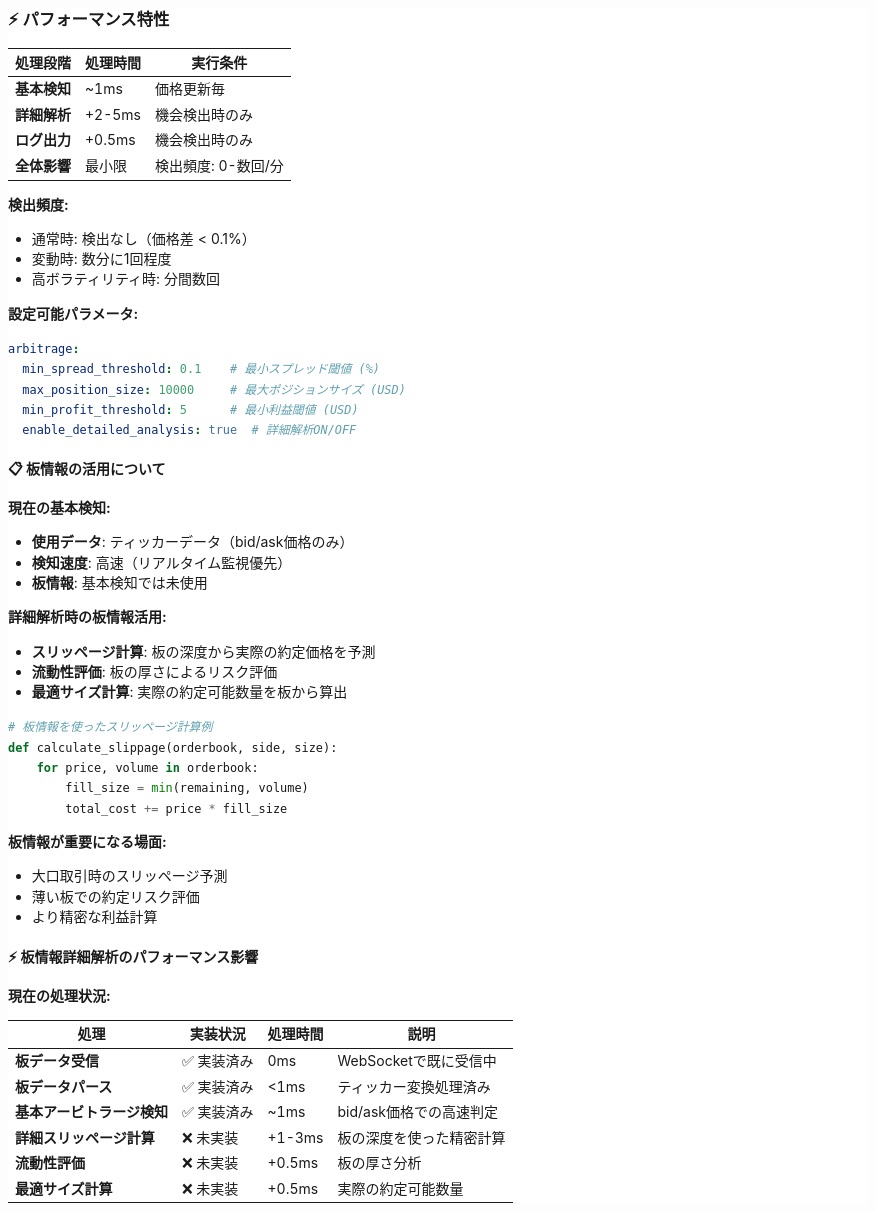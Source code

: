 ### ⚡ パフォーマンス特性

| 処理段階 | 処理時間 | 実行条件 |
|----------|----------|----------|
| **基本検知** | ~1ms | 価格更新毎 |
| **詳細解析** | +2-5ms | 機会検出時のみ |
| **ログ出力** | +0.5ms | 機会検出時のみ |
| **全体影響** | 最小限 | 検出頻度: 0-数回/分 |

**検出頻度:**
- 通常時: 検出なし（価格差 < 0.1%）
- 変動時: 数分に1回程度
- 高ボラティリティ時: 分間数回

**設定可能パラメータ:**
```yaml
arbitrage:
  min_spread_threshold: 0.1    # 最小スプレッド閾値 (%)
  max_position_size: 10000     # 最大ポジションサイズ (USD)
  min_profit_threshold: 5      # 最小利益閾値 (USD)
  enable_detailed_analysis: true  # 詳細解析ON/OFF
```

#### 📋 板情報の活用について

**現在の基本検知:**
- **使用データ**: ティッカーデータ（bid/ask価格のみ）
- **検知速度**: 高速（リアルタイム監視優先）
- **板情報**: 基本検知では未使用

**詳細解析時の板情報活用:**
- **スリッページ計算**: 板の深度から実際の約定価格を予測
- **流動性評価**: 板の厚さによるリスク評価
- **最適サイズ計算**: 実際の約定可能数量を板から算出

```python
# 板情報を使ったスリッページ計算例
def calculate_slippage(orderbook, side, size):
    for price, volume in orderbook:
        fill_size = min(remaining, volume)
        total_cost += price * fill_size
```

**板情報が重要になる場面:**
- 大口取引時のスリッページ予測
- 薄い板での約定リスク評価
- より精密な利益計算

#### ⚡ 板情報詳細解析のパフォーマンス影響

**現在の処理状況:**

| 処理 | 実装状況 | 処理時間 | 説明 |
|------|----------|----------|------|
| **板データ受信** | ✅ 実装済み | 0ms | WebSocketで既に受信中 |
| **板データパース** | ✅ 実装済み | <1ms | ティッカー変換処理済み |
| **基本アービトラージ検知** | ✅ 実装済み | ~1ms | bid/ask価格での高速判定 |
| **詳細スリッページ計算** | ❌ 未実装 | +1-3ms | 板の深度を使った精密計算 |
| **流動性評価** | ❌ 未実装 | +0.5ms | 板の厚さ分析 |
| **最適サイズ計算** | ❌ 未実装 | +0.5ms | 実際の約定可能数量 |
